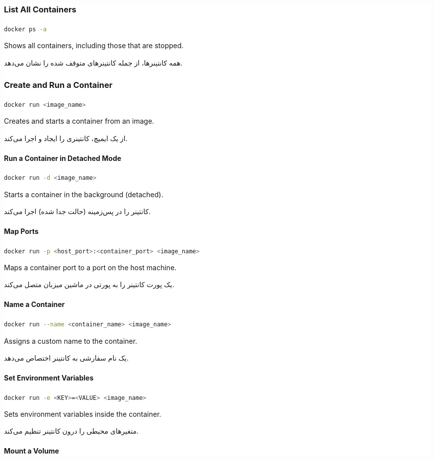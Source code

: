 ### List All Containers

```bash
docker ps -a
```

Shows all containers, including those that are stopped.

همه کانتینرها، از جمله کانتینرهای متوقف شده را نشان می‌دهد.

### Create and Run a Container

```bash
docker run <image_name>
```

Creates and starts a container from an image.

از یک ایمیچ، کانتینری را ایجاد و اجرا می‌کند.

#### Run a Container in Detached Mode

```bash
docker run -d <image_name>
```

Starts a container in the background (detached).

کانتینر را در پس‌زمینه (حالت جدا شده) اجرا می‌کند.

#### Map Ports

```bash
docker run -p <host_port>:<container_port> <image_name>
```

Maps a container port to a port on the host machine.

یک پورت کانتینر را به پورتی در ماشین میزبان متصل می‌کند.

#### Name a Container

```bash
docker run --name <container_name> <image_name>
```

Assigns a custom name to the container.

یک نام سفارشی به کانتینر اختصاص می‌دهد.

#### Set Environment Variables

```bash
docker run -e <KEY>=<VALUE> <image_name>
```

Sets environment variables inside the container.

متغیرهای محیطی را درون کانتینر تنظیم می‌کند.

#### Mount a Volume
